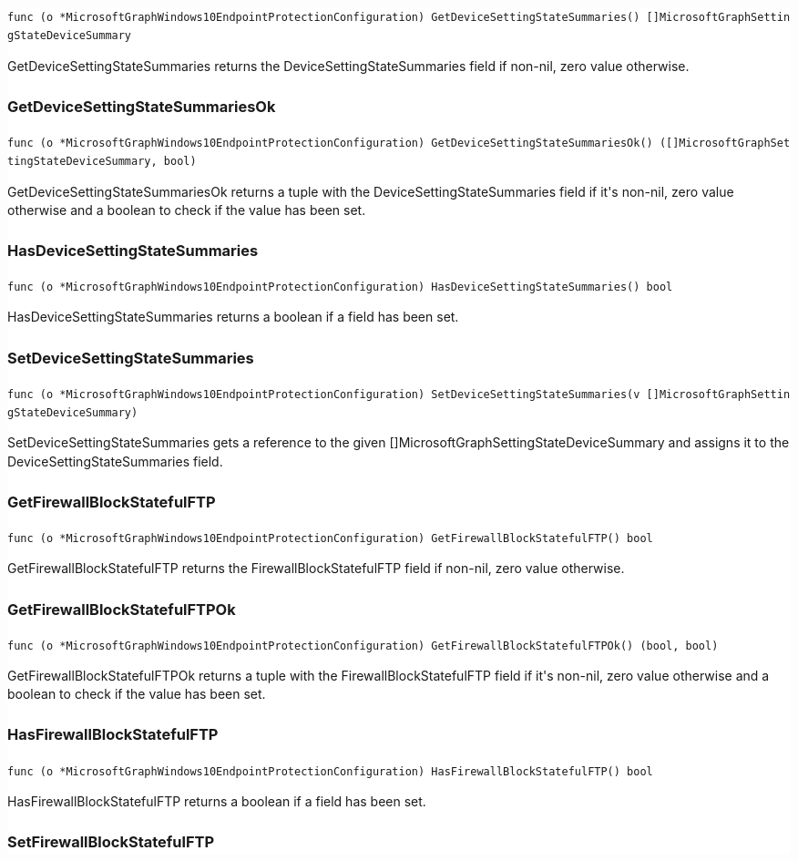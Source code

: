 `func (o *MicrosoftGraphWindows10EndpointProtectionConfiguration) GetDeviceSettingStateSummaries() []MicrosoftGraphSettingStateDeviceSummary`

GetDeviceSettingStateSummaries returns the DeviceSettingStateSummaries field if non-nil, zero value otherwise.

### GetDeviceSettingStateSummariesOk

`func (o *MicrosoftGraphWindows10EndpointProtectionConfiguration) GetDeviceSettingStateSummariesOk() ([]MicrosoftGraphSettingStateDeviceSummary, bool)`

GetDeviceSettingStateSummariesOk returns a tuple with the DeviceSettingStateSummaries field if it's non-nil, zero value otherwise
and a boolean to check if the value has been set.

### HasDeviceSettingStateSummaries

`func (o *MicrosoftGraphWindows10EndpointProtectionConfiguration) HasDeviceSettingStateSummaries() bool`

HasDeviceSettingStateSummaries returns a boolean if a field has been set.

### SetDeviceSettingStateSummaries

`func (o *MicrosoftGraphWindows10EndpointProtectionConfiguration) SetDeviceSettingStateSummaries(v []MicrosoftGraphSettingStateDeviceSummary)`

SetDeviceSettingStateSummaries gets a reference to the given []MicrosoftGraphSettingStateDeviceSummary and assigns it to the DeviceSettingStateSummaries field.

### GetFirewallBlockStatefulFTP

`func (o *MicrosoftGraphWindows10EndpointProtectionConfiguration) GetFirewallBlockStatefulFTP() bool`

GetFirewallBlockStatefulFTP returns the FirewallBlockStatefulFTP field if non-nil, zero value otherwise.

### GetFirewallBlockStatefulFTPOk

`func (o *MicrosoftGraphWindows10EndpointProtectionConfiguration) GetFirewallBlockStatefulFTPOk() (bool, bool)`

GetFirewallBlockStatefulFTPOk returns a tuple with the FirewallBlockStatefulFTP field if it's non-nil, zero value otherwise
and a boolean to check if the value has been set.

### HasFirewallBlockStatefulFTP

`func (o *MicrosoftGraphWindows10EndpointProtectionConfiguration) HasFirewallBlockStatefulFTP() bool`

HasFirewallBlockStatefulFTP returns a boolean if a field has been set.

### SetFirewallBlockStatefulFTP
